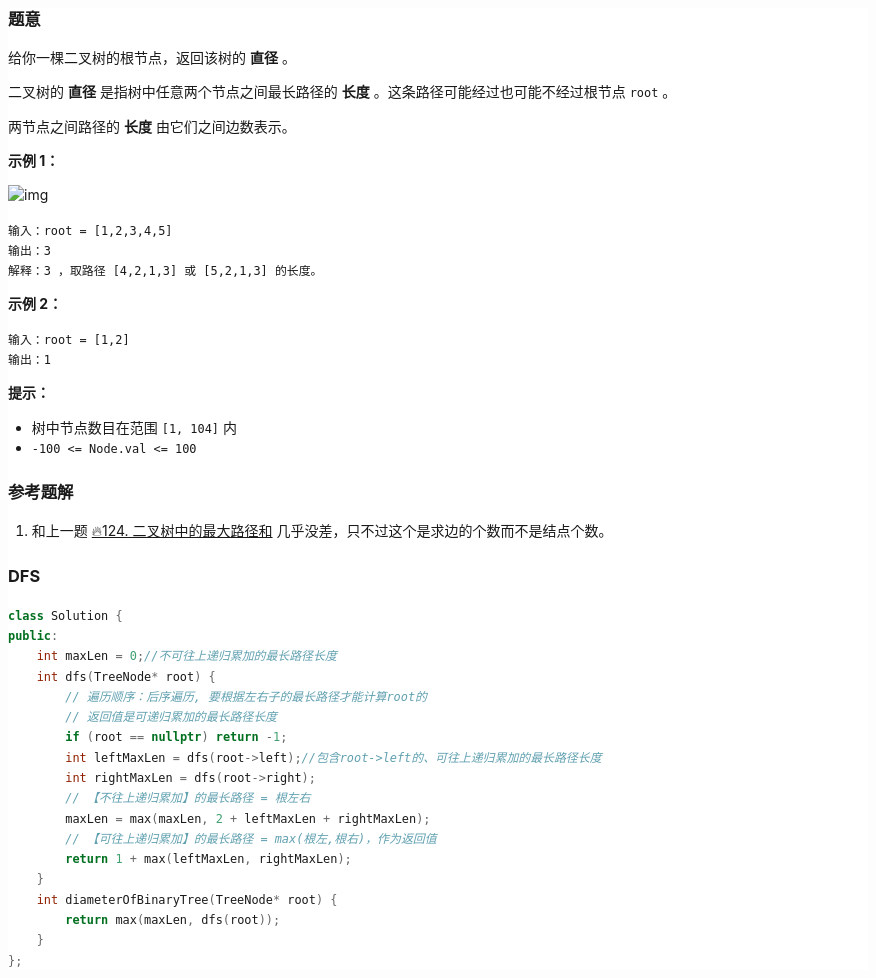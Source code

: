 ### 题意

给你一棵二叉树的根节点，返回该树的 **直径** 。

二叉树的 **直径** 是指树中任意两个节点之间最长路径的 **长度** 。这条路径可能经过也可能不经过根节点 `root` 。

两节点之间路径的 **长度** 由它们之间边数表示。

**示例 1：**

![img](https://cdn.jsdelivr.net/gh/808bass666/picBed@main/202402281626466.jpeg)

```
输入：root = [1,2,3,4,5]
输出：3
解释：3 ，取路径 [4,2,1,3] 或 [5,2,1,3] 的长度。
```

**示例 2：**

```
输入：root = [1,2]
输出：1
```

**提示：**

- 树中节点数目在范围 `[1, 104]` 内
- `-100 <= Node.val <= 100`

### 参考题解

1. 和上一题 [:fire:124. 二叉树中的最大路径和](https://leetcode.cn/problems/binary-tree-maximum-path-sum/) 几乎没差，只不过这个是求边的个数而不是结点个数。

### DFS 

```c++
class Solution {
public:
    int maxLen = 0;//不可往上递归累加的最长路径长度
    int dfs(TreeNode* root) {
        // 遍历顺序：后序遍历, 要根据左右子的最长路径才能计算root的 
        // 返回值是可递归累加的最长路径长度
        if (root == nullptr) return -1;
        int leftMaxLen = dfs(root->left);//包含root->left的、可往上递归累加的最长路径长度
        int rightMaxLen = dfs(root->right);
        // 【不往上递归累加】的最长路径 = 根左右
        maxLen = max(maxLen, 2 + leftMaxLen + rightMaxLen);
        // 【可往上递归累加】的最长路径 = max(根左,根右)，作为返回值
        return 1 + max(leftMaxLen, rightMaxLen);
    }
    int diameterOfBinaryTree(TreeNode* root) {
        return max(maxLen, dfs(root));
    }
};
```
